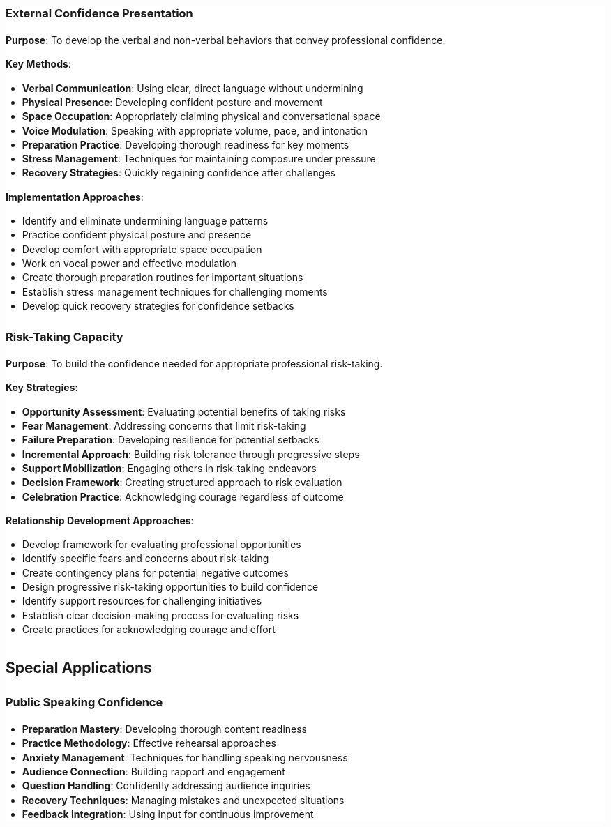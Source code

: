 ### External Confidence Presentation
**Purpose**: To develop the verbal and non-verbal behaviors that convey professional confidence.

**Key Methods**:
- **Verbal Communication**: Using clear, direct language without undermining
- **Physical Presence**: Developing confident posture and movement
- **Space Occupation**: Appropriately claiming physical and conversational space
- **Voice Modulation**: Speaking with appropriate volume, pace, and intonation
- **Preparation Practice**: Developing thorough readiness for key moments
- **Stress Management**: Techniques for maintaining composure under pressure
- **Recovery Strategies**: Quickly regaining confidence after challenges

**Implementation Approaches**:
- Identify and eliminate undermining language patterns
- Practice confident physical posture and presence
- Develop comfort with appropriate space occupation
- Work on vocal power and effective modulation
- Create thorough preparation routines for important situations
- Establish stress management techniques for challenging moments
- Develop quick recovery strategies for confidence setbacks

### Risk-Taking Capacity
**Purpose**: To build the confidence needed for appropriate professional risk-taking.

**Key Strategies**:
- **Opportunity Assessment**: Evaluating potential benefits of taking risks
- **Fear Management**: Addressing concerns that limit risk-taking
- **Failure Preparation**: Developing resilience for potential setbacks
- **Incremental Approach**: Building risk tolerance through progressive steps
- **Support Mobilization**: Engaging others in risk-taking endeavors
- **Decision Framework**: Creating structured approach to risk evaluation
- **Celebration Practice**: Acknowledging courage regardless of outcome

**Relationship Development Approaches**:
- Develop framework for evaluating professional opportunities
- Identify specific fears and concerns about risk-taking
- Create contingency plans for potential negative outcomes
- Design progressive risk-taking opportunities to build confidence
- Identify support resources for challenging initiatives
- Establish clear decision-making process for evaluating risks
- Create practices for acknowledging courage and effort

## Special Applications

### Public Speaking Confidence
- **Preparation Mastery**: Developing thorough content readiness
- **Practice Methodology**: Effective rehearsal approaches
- **Anxiety Management**: Techniques for handling speaking nervousness
- **Audience Connection**: Building rapport and engagement
- **Question Handling**: Confidently addressing audience inquiries
- **Recovery Techniques**: Managing mistakes and unexpected situations
- **Feedback Integration**: Using input for continuous improvement
